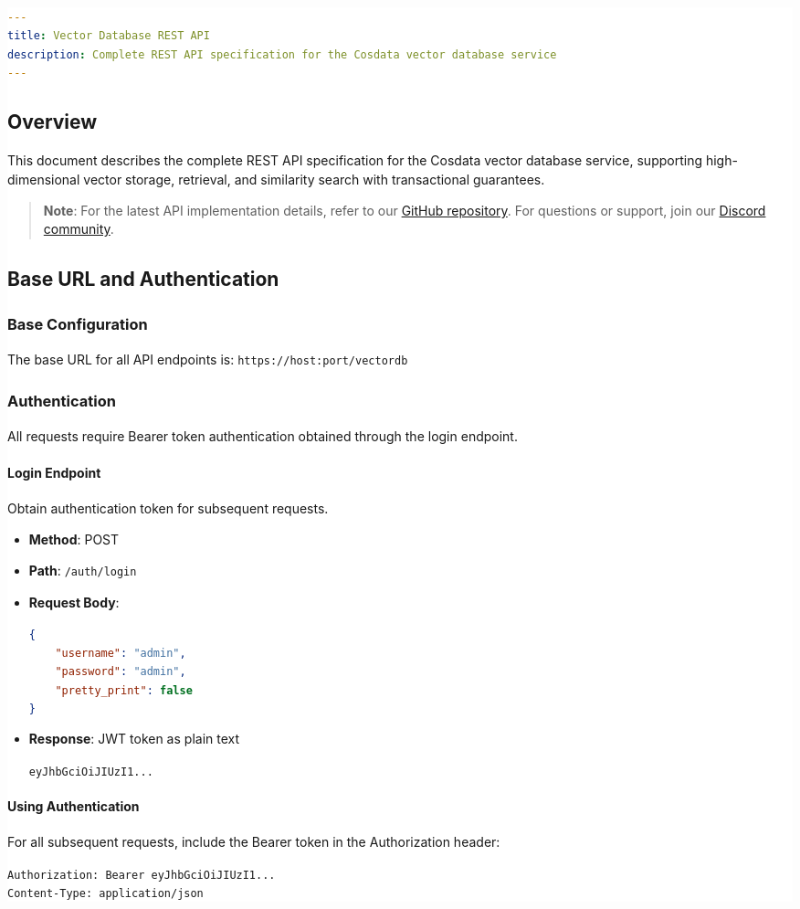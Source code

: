 ```yaml
---
title: Vector Database REST API
description: Complete REST API specification for the Cosdata vector database service
---
```


## Overview

This document describes the complete REST API specification for the Cosdata vector database service, supporting high-dimensional vector storage, retrieval, and similarity search with transactional guarantees.

> **Note**: For the latest API implementation details, refer to our <a href="https://github.com/cosdata/cosdata" target="_blank" rel="noopener noreferrer">GitHub repository</a>. For questions or support, join our <a href="https://discord.gg/XMdtTBrtKT" target="_blank" rel="noopener noreferrer">Discord community</a>.

## Base URL and Authentication

### Base Configuration

The base URL for all API endpoints is: `https://host:port/vectordb`

### Authentication

All requests require Bearer token authentication obtained through the login endpoint.

#### Login Endpoint

Obtain authentication token for subsequent requests.

* **Method**: POST
* **Path**: `/auth/login`
* **Request Body**:

  ```json
  {
      "username": "admin",
      "password": "admin",
      "pretty_print": false
  }
  ```

* **Response**: JWT token as plain text

  ```
  eyJhbGciOiJIUzI1...
  ```

#### Using Authentication

For all subsequent requests, include the Bearer token in the Authorization header:

  ```
  Authorization: Bearer eyJhbGciOiJIUzI1...
  Content-Type: application/json
  ```
